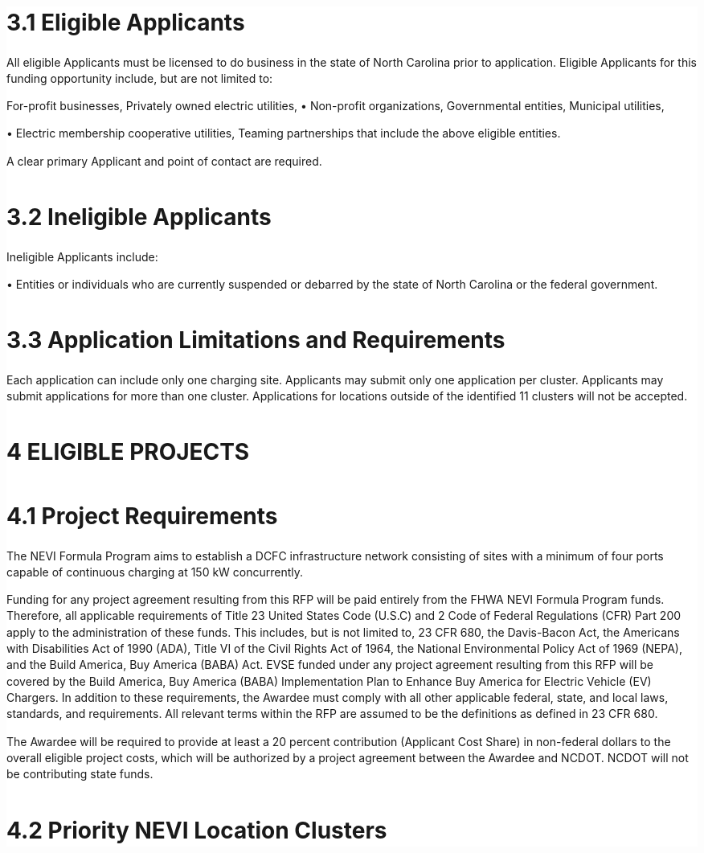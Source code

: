 # 3.1 Eligible Applicants  

All eligible Applicants must be licensed to do business in the state of North Carolina prior to application. Eligible Applicants for this funding opportunity include, but are not limited to:  

For-profit businesses, Privately owned electric utilities, • Non-profit organizations, Governmental entities, Municipal utilities,  

• Electric membership cooperative utilities, Teaming partnerships that include the above eligible entities.  

A clear primary Applicant and point of contact are required.  

# 3.2 Ineligible Applicants  

Ineligible Applicants include:  

• Entities or individuals who are currently suspended or debarred by the state of North Carolina or the federal government.  

# 3.3 Application Limitations and Requirements  

Each application can include only one charging site. Applicants may submit only one application per cluster. Applicants may submit applications for more than one cluster. Applications for locations outside of the identified 11 clusters will not be accepted.  

# 4 ELIGIBLE PROJECTS  

# 4.1 Project Requirements  

The NEVI Formula Program aims to establish a DCFC infrastructure network consisting of sites with a minimum of four ports capable of continuous charging at 150 kW concurrently.  

Funding for any project agreement resulting from this RFP will be paid entirely from the FHWA NEVI Formula Program funds. Therefore, all applicable requirements of Title 23 United States Code (U.S.C) and 2 Code of Federal Regulations (CFR) Part 200 apply to the administration of these funds. This includes, but is not limited to, 23 CFR 680, the Davis-Bacon Act, the Americans with Disabilities Act of 1990 (ADA), Title VI of the Civil Rights Act of 1964, the National Environmental Policy Act of 1969 (NEPA), and the Build America, Buy America (BABA) Act. EVSE funded under any project agreement resulting from this RFP will be covered by the Build America, Buy America (BABA) Implementation Plan to Enhance Buy America for Electric Vehicle (EV) Chargers. In addition to these requirements, the Awardee must comply with all other applicable federal, state, and local laws, standards, and requirements. All relevant terms within the RFP are assumed to be the definitions as defined in 23 CFR 680.  

The Awardee will be required to provide at least a 20 percent contribution (Applicant Cost Share) in non-federal dollars to the overall eligible project costs, which will be authorized by a project agreement between the Awardee and NCDOT. NCDOT will not be contributing state funds.  

# 4.2 Priority NEVI Location Clusters  
